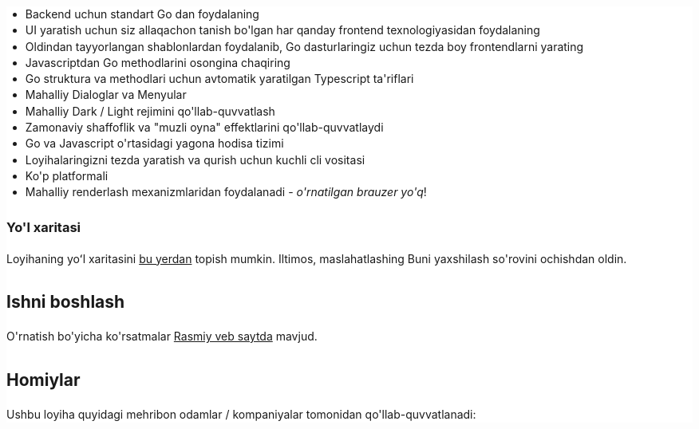 - Backend uchun standart Go dan foydalaning
- UI yaratish uchun siz allaqachon tanish bo'lgan har qanday frontend texnologiyasidan foydalaning
- Oldindan tayyorlangan shablonlardan foydalanib, Go dasturlaringiz uchun tezda boy frontendlarni yarating
- Javascriptdan Go methodlarini osongina chaqiring
- Go struktura va methodlari uchun avtomatik yaratilgan Typescript ta'riflari
- Mahalliy Dialoglar va Menyular
- Mahalliy Dark / Light rejimini qo'llab-quvvatlash
- Zamonaviy shaffoflik va "muzli oyna" effektlarini qo'llab-quvvatlaydi
- Go va Javascript o'rtasidagi yagona hodisa tizimi
- Loyihalaringizni tezda yaratish va qurish uchun kuchli cli vositasi
- Ko'p platformali
- Mahalliy renderlash mexanizmlaridan foydalanadi - _o'rnatilgan brauzer yo'q_!

### Yo'l xaritasi

Loyihaning yoʻl xaritasini [bu yerdan](https://github.com/wailsapp/wails/discussions/1484) topish mumkin. Iltimos, maslahatlashing
Buni yaxshilash so'rovini ochishdan oldin.

## Ishni boshlash

O'rnatish bo'yicha ko'rsatmalar [Rasmiy veb saytda](https://wails.io/docs/gettingstarted/installation) mavjud.

## Homiylar

Ushbu loyiha quyidagi mehribon odamlar / kompaniyalar tomonidan qo'llab-quvvatlanadi:
